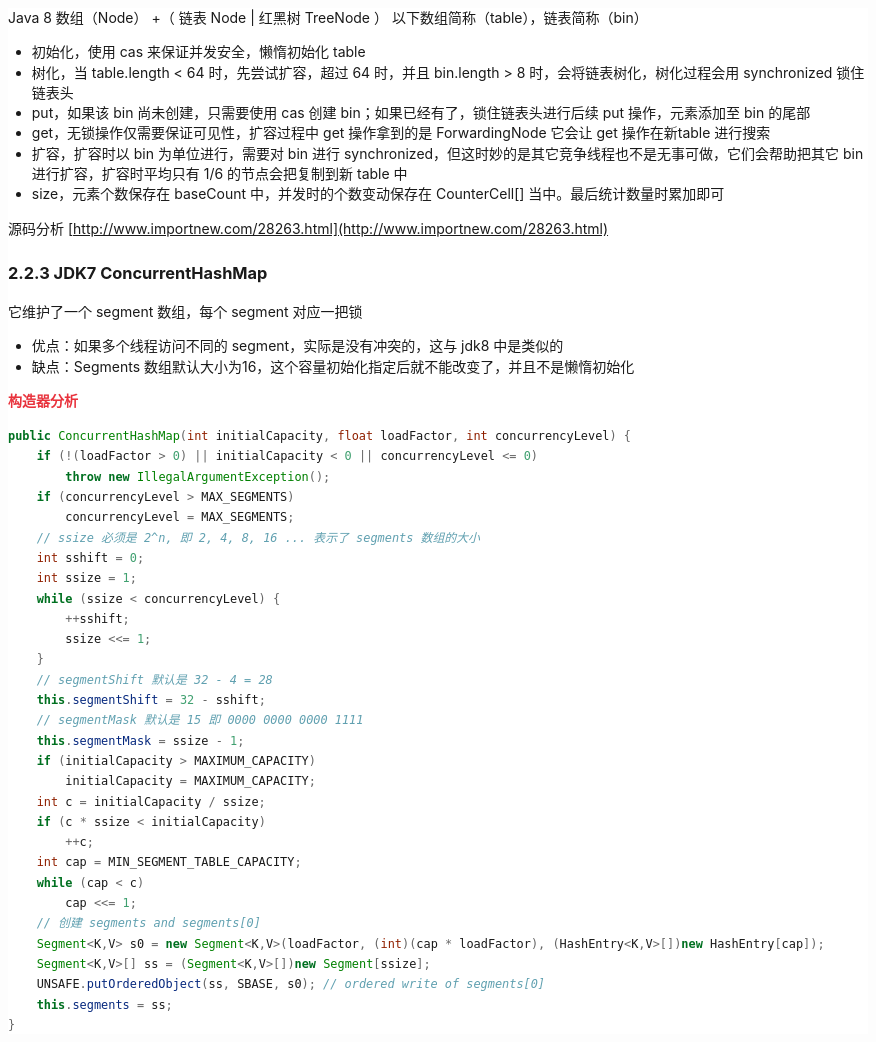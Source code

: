 Java 8 数组（Node） +（ 链表 Node | 红黑树 TreeNode ） 以下数组简称（table），链表简称（bin）

+ 初始化，使用 cas 来保证并发安全，懒惰初始化 table
+ 树化，当 table.length < 64 时，先尝试扩容，超过 64 时，并且 bin.length > 8 时，会将链表树化，树化过程会用 synchronized 锁住链表头
+ put，如果该 bin 尚未创建，只需要使用 cas 创建 bin；如果已经有了，锁住链表头进行后续 put 操作，元素添加至 bin 的尾部
+ get，无锁操作仅需要保证可见性，扩容过程中 get 操作拿到的是 ForwardingNode 它会让 get 操作在新table 进行搜索
+ 扩容，扩容时以 bin 为单位进行，需要对 bin 进行 synchronized，但这时妙的是其它竞争线程也不是无事可做，它们会帮助把其它 bin 进行扩容，扩容时平均只有 1/6 的节点会把复制到新 table 中
+ size，元素个数保存在 baseCount 中，并发时的个数变动保存在 CounterCell[] 当中。最后统计数量时累加即可

源码分析 [http://www.importnew.com/28263.html](http://www.importnew.com/28263.html)

### 2.2.3 JDK7 ConcurrentHashMap
它维护了一个 segment 数组，每个 segment 对应一把锁

+ 优点：如果多个线程访问不同的 segment，实际是没有冲突的，这与 jdk8 中是类似的
+ 缺点：Segments 数组默认大小为16，这个容量初始化指定后就不能改变了，并且不是懒惰初始化


**<font style="color:#E8323C;">构造器分析</font>**

```java
public ConcurrentHashMap(int initialCapacity, float loadFactor, int concurrencyLevel) {
	if (!(loadFactor > 0) || initialCapacity < 0 || concurrencyLevel <= 0)
		throw new IllegalArgumentException();
	if (concurrencyLevel > MAX_SEGMENTS)
		concurrencyLevel = MAX_SEGMENTS;
	// ssize 必须是 2^n, 即 2, 4, 8, 16 ... 表示了 segments 数组的大小
	int sshift = 0;
	int ssize = 1;
	while (ssize < concurrencyLevel) {
		++sshift;
		ssize <<= 1;
	}
	// segmentShift 默认是 32 - 4 = 28
	this.segmentShift = 32 - sshift;
	// segmentMask 默认是 15 即 0000 0000 0000 1111
	this.segmentMask = ssize - 1;
	if (initialCapacity > MAXIMUM_CAPACITY)
		initialCapacity = MAXIMUM_CAPACITY;
	int c = initialCapacity / ssize;
	if (c * ssize < initialCapacity)
		++c;
	int cap = MIN_SEGMENT_TABLE_CAPACITY;
	while (cap < c)
		cap <<= 1;
    // 创建 segments and segments[0]
	Segment<K,V> s0 = new Segment<K,V>(loadFactor, (int)(cap * loadFactor), (HashEntry<K,V>[])new HashEntry[cap]);
	Segment<K,V>[] ss = (Segment<K,V>[])new Segment[ssize];
	UNSAFE.putOrderedObject(ss, SBASE, s0); // ordered write of segments[0]
	this.segments = ss;
}
```
